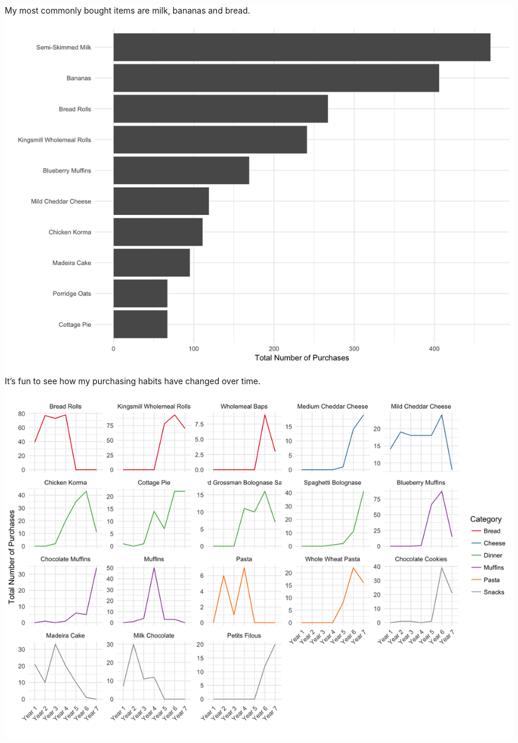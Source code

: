 My most commonly bought items are milk, bananas and bread.

<img src="Finance_files/figure-gfm/by-item-1.png" width="960" />

It’s fun to see how my purchasing habits have changed over time.

<img src="Finance_files/figure-gfm/by-item-by-time-1.png" width="960" />